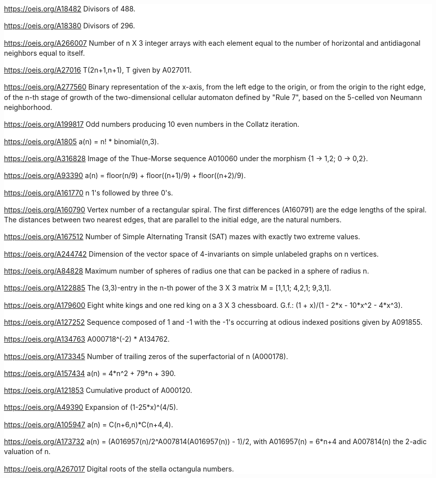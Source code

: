 https://oeis.org/A18482 Divisors of 488.

https://oeis.org/A18380 Divisors of 296.

https://oeis.org/A266007 Number of n X 3 integer arrays with each element equal to the number of horizontal and antidiagonal neighbors equal to itself.

https://oeis.org/A27016 T(2n+1,n+1), T given by A027011.

https://oeis.org/A277560 Binary representation of the x-axis, from the left edge to the origin, or from the origin to the right edge, of the n-th stage of growth of the two-dimensional cellular automaton defined by "Rule 7", based on the 5-celled von Neumann neighborhood.

https://oeis.org/A199817 Odd numbers producing 10 even numbers in the Collatz iteration.

https://oeis.org/A1805 a(n) = n! \* binomial(n,3).

https://oeis.org/A316828 Image of the Thue-Morse sequence A010060 under the morphism {1 -> 1,2; 0 -> 0,2}.

https://oeis.org/A93390 a(n) = floor(n/9) + floor((n+1)/9) + floor((n+2)/9).

https://oeis.org/A161770 n 1's followed by three 0's.

https://oeis.org/A160790 Vertex number of a rectangular spiral. The first differences (A160791) are the edge lengths of the spiral. The distances between two nearest edges, that are parallel to the initial edge, are the natural numbers.

https://oeis.org/A167512 Number of Simple Alternating Transit (SAT) mazes with exactly two extreme values.

https://oeis.org/A244742 Dimension of the vector space of 4-invariants on simple unlabeled graphs on n vertices.

https://oeis.org/A84828 Maximum number of spheres of radius one that can be packed in a sphere of radius n.

https://oeis.org/A122885 The (3,3)-entry in the n-th power of the 3 X 3 matrix M = [1,1,1; 4,2,1; 9,3,1].

https://oeis.org/A179600 Eight white kings and one red king on a 3 X 3 chessboard. G.f.: (1 + x)/(1 - 2\*x - 10\*x^2 - 4\*x^3).

https://oeis.org/A127252 Sequence composed of 1 and -1 with the -1's occurring at odious indexed positions given by A091855.

https://oeis.org/A134763 A000718^(-2) \* A134762.

https://oeis.org/A173345 Number of trailing zeros of the superfactorial of n (A000178).

https://oeis.org/A157434 a(n) = 4\*n^2 + 79\*n + 390.

https://oeis.org/A121853 Cumulative product of A000120.

https://oeis.org/A49390 Expansion of (1-25\*x)^(4/5).

https://oeis.org/A105947 a(n) = C(n+6,n)\*C(n+4,4).

https://oeis.org/A173732 a(n) = (A016957(n)/2^A007814(A016957(n)) - 1)/2, with A016957(n) = 6\*n+4 and A007814(n) the 2-adic valuation of n.

https://oeis.org/A267017 Digital roots of the stella octangula numbers.
